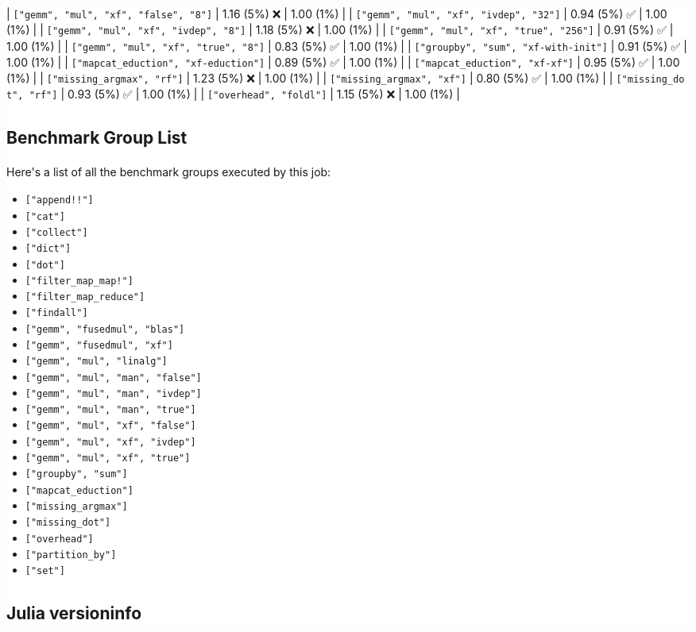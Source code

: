 | `["gemm", "mul", "xf", "false", "8"]`    |                1.16 (5%) :x: |   1.00 (1%)  |
| `["gemm", "mul", "xf", "ivdep", "32"]`   | 0.94 (5%) :white_check_mark: |   1.00 (1%)  |
| `["gemm", "mul", "xf", "ivdep", "8"]`    |                1.18 (5%) :x: |   1.00 (1%)  |
| `["gemm", "mul", "xf", "true", "256"]`   | 0.91 (5%) :white_check_mark: |   1.00 (1%)  |
| `["gemm", "mul", "xf", "true", "8"]`     | 0.83 (5%) :white_check_mark: |   1.00 (1%)  |
| `["groupby", "sum", "xf-with-init"]`     | 0.91 (5%) :white_check_mark: |   1.00 (1%)  |
| `["mapcat_eduction", "xf-eduction"]`     | 0.89 (5%) :white_check_mark: |   1.00 (1%)  |
| `["mapcat_eduction", "xf-xf"]`           | 0.95 (5%) :white_check_mark: |   1.00 (1%)  |
| `["missing_argmax", "rf"]`               |                1.23 (5%) :x: |   1.00 (1%)  |
| `["missing_argmax", "xf"]`               | 0.80 (5%) :white_check_mark: |   1.00 (1%)  |
| `["missing_dot", "rf"]`                  | 0.93 (5%) :white_check_mark: |   1.00 (1%)  |
| `["overhead", "foldl"]`                  |                1.15 (5%) :x: |   1.00 (1%)  |

## Benchmark Group List
Here's a list of all the benchmark groups executed by this job:

- `["append!!"]`
- `["cat"]`
- `["collect"]`
- `["dict"]`
- `["dot"]`
- `["filter_map_map!"]`
- `["filter_map_reduce"]`
- `["findall"]`
- `["gemm", "fusedmul", "blas"]`
- `["gemm", "fusedmul", "xf"]`
- `["gemm", "mul", "linalg"]`
- `["gemm", "mul", "man", "false"]`
- `["gemm", "mul", "man", "ivdep"]`
- `["gemm", "mul", "man", "true"]`
- `["gemm", "mul", "xf", "false"]`
- `["gemm", "mul", "xf", "ivdep"]`
- `["gemm", "mul", "xf", "true"]`
- `["groupby", "sum"]`
- `["mapcat_eduction"]`
- `["missing_argmax"]`
- `["missing_dot"]`
- `["overhead"]`
- `["partition_by"]`
- `["set"]`

## Julia versioninfo
